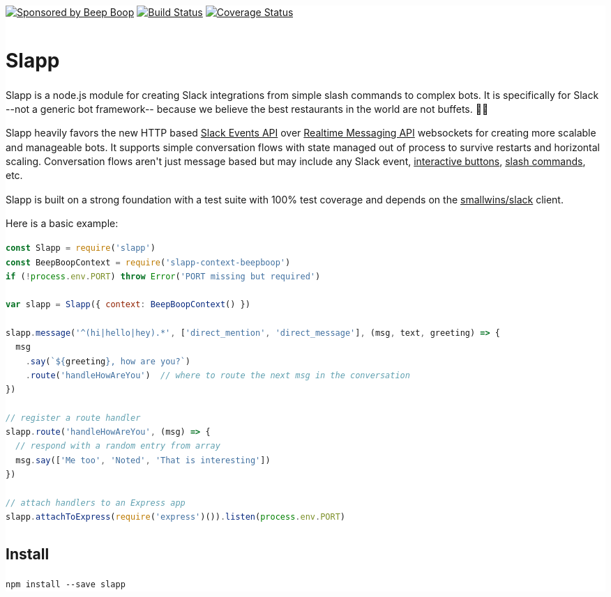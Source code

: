 [![Sponsored by Beep Boop](https://img.shields.io/badge/%E2%9D%A4%EF%B8%8F_sponsored_by-%E2%9C%A8_Robots%20%26%20Pencils_%E2%9C%A8-FB6CBE.svg)](https://beepboophq.com)
[![Build Status](https://travis-ci.org/BeepBoopHQ/slapp.svg)](https://travis-ci.org/BeepBoopHQ/slapp)
[![Coverage Status](https://coveralls.io/repos/github/BeepBoopHQ/slapp/badge.svg)](https://coveralls.io/github/BeepBoopHQ/slapp)

# Slapp
Slapp is a node.js module for creating Slack integrations from simple slash commands to complex bots. It is specifically for Slack --not a generic bot framework-- because we believe the best restaurants in the world are not buffets. 🍴😉

Slapp heavily favors the new HTTP based [Slack Events API](https://api.slack.com/events-api) over [Realtime Messaging API](https://api.slack.com/rtm) websockets for creating more scalable and manageable bots. It supports simple conversation flows with state managed out of process to survive restarts and horizontal scaling. Conversation flows aren't just message based but may include any Slack event, [interactive buttons](https://api.slack.com/docs/message-buttons), [slash commands](https://api.slack.com/slash-commands), etc.

Slapp is built on a strong foundation with a test suite with 100% test coverage and depends on the [smallwins/slack](https://github.com/smallwins/slack) client.

Here is a basic example:
```js
const Slapp = require('slapp')
const BeepBoopContext = require('slapp-context-beepboop')
if (!process.env.PORT) throw Error('PORT missing but required')

var slapp = Slapp({ context: BeepBoopContext() })

slapp.message('^(hi|hello|hey).*', ['direct_mention', 'direct_message'], (msg, text, greeting) => {
  msg
    .say(`${greeting}, how are you?`)
    .route('handleHowAreYou')  // where to route the next msg in the conversation
})

// register a route handler
slapp.route('handleHowAreYou', (msg) => {
  // respond with a random entry from array
  msg.say(['Me too', 'Noted', 'That is interesting'])
})

// attach handlers to an Express app
slapp.attachToExpress(require('express')()).listen(process.env.PORT)
```

## Install

```
npm install --save slapp
```


[beepboop]: https://beepboophq.com